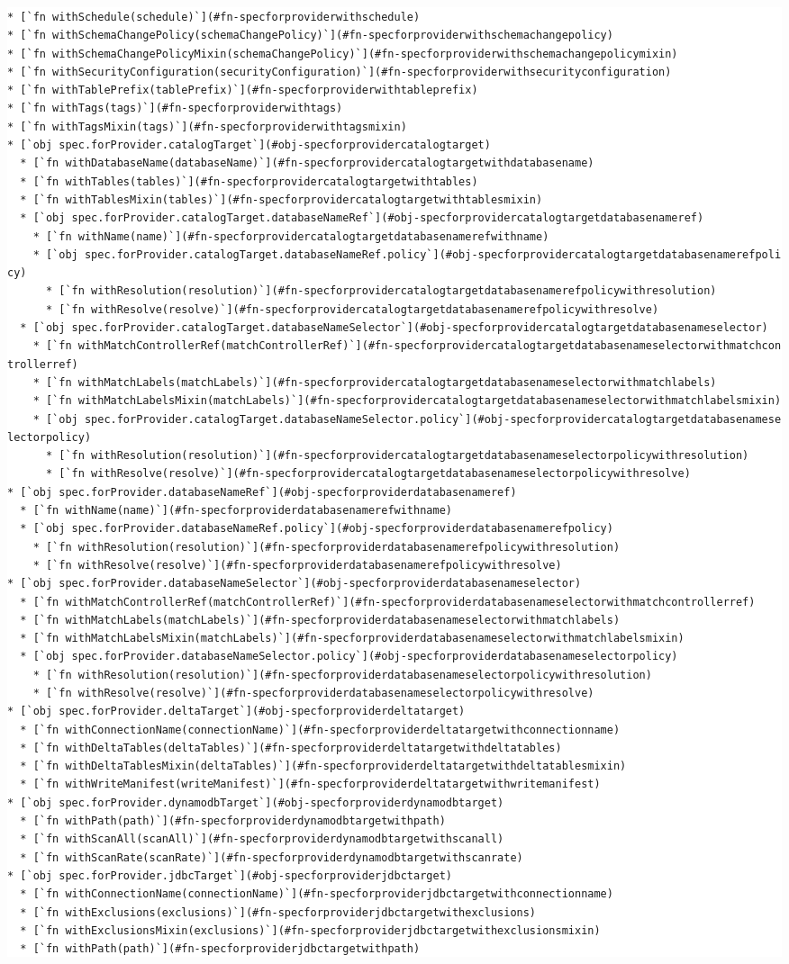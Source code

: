    * [`fn withSchedule(schedule)`](#fn-specforproviderwithschedule)
    * [`fn withSchemaChangePolicy(schemaChangePolicy)`](#fn-specforproviderwithschemachangepolicy)
    * [`fn withSchemaChangePolicyMixin(schemaChangePolicy)`](#fn-specforproviderwithschemachangepolicymixin)
    * [`fn withSecurityConfiguration(securityConfiguration)`](#fn-specforproviderwithsecurityconfiguration)
    * [`fn withTablePrefix(tablePrefix)`](#fn-specforproviderwithtableprefix)
    * [`fn withTags(tags)`](#fn-specforproviderwithtags)
    * [`fn withTagsMixin(tags)`](#fn-specforproviderwithtagsmixin)
    * [`obj spec.forProvider.catalogTarget`](#obj-specforprovidercatalogtarget)
      * [`fn withDatabaseName(databaseName)`](#fn-specforprovidercatalogtargetwithdatabasename)
      * [`fn withTables(tables)`](#fn-specforprovidercatalogtargetwithtables)
      * [`fn withTablesMixin(tables)`](#fn-specforprovidercatalogtargetwithtablesmixin)
      * [`obj spec.forProvider.catalogTarget.databaseNameRef`](#obj-specforprovidercatalogtargetdatabasenameref)
        * [`fn withName(name)`](#fn-specforprovidercatalogtargetdatabasenamerefwithname)
        * [`obj spec.forProvider.catalogTarget.databaseNameRef.policy`](#obj-specforprovidercatalogtargetdatabasenamerefpolicy)
          * [`fn withResolution(resolution)`](#fn-specforprovidercatalogtargetdatabasenamerefpolicywithresolution)
          * [`fn withResolve(resolve)`](#fn-specforprovidercatalogtargetdatabasenamerefpolicywithresolve)
      * [`obj spec.forProvider.catalogTarget.databaseNameSelector`](#obj-specforprovidercatalogtargetdatabasenameselector)
        * [`fn withMatchControllerRef(matchControllerRef)`](#fn-specforprovidercatalogtargetdatabasenameselectorwithmatchcontrollerref)
        * [`fn withMatchLabels(matchLabels)`](#fn-specforprovidercatalogtargetdatabasenameselectorwithmatchlabels)
        * [`fn withMatchLabelsMixin(matchLabels)`](#fn-specforprovidercatalogtargetdatabasenameselectorwithmatchlabelsmixin)
        * [`obj spec.forProvider.catalogTarget.databaseNameSelector.policy`](#obj-specforprovidercatalogtargetdatabasenameselectorpolicy)
          * [`fn withResolution(resolution)`](#fn-specforprovidercatalogtargetdatabasenameselectorpolicywithresolution)
          * [`fn withResolve(resolve)`](#fn-specforprovidercatalogtargetdatabasenameselectorpolicywithresolve)
    * [`obj spec.forProvider.databaseNameRef`](#obj-specforproviderdatabasenameref)
      * [`fn withName(name)`](#fn-specforproviderdatabasenamerefwithname)
      * [`obj spec.forProvider.databaseNameRef.policy`](#obj-specforproviderdatabasenamerefpolicy)
        * [`fn withResolution(resolution)`](#fn-specforproviderdatabasenamerefpolicywithresolution)
        * [`fn withResolve(resolve)`](#fn-specforproviderdatabasenamerefpolicywithresolve)
    * [`obj spec.forProvider.databaseNameSelector`](#obj-specforproviderdatabasenameselector)
      * [`fn withMatchControllerRef(matchControllerRef)`](#fn-specforproviderdatabasenameselectorwithmatchcontrollerref)
      * [`fn withMatchLabels(matchLabels)`](#fn-specforproviderdatabasenameselectorwithmatchlabels)
      * [`fn withMatchLabelsMixin(matchLabels)`](#fn-specforproviderdatabasenameselectorwithmatchlabelsmixin)
      * [`obj spec.forProvider.databaseNameSelector.policy`](#obj-specforproviderdatabasenameselectorpolicy)
        * [`fn withResolution(resolution)`](#fn-specforproviderdatabasenameselectorpolicywithresolution)
        * [`fn withResolve(resolve)`](#fn-specforproviderdatabasenameselectorpolicywithresolve)
    * [`obj spec.forProvider.deltaTarget`](#obj-specforproviderdeltatarget)
      * [`fn withConnectionName(connectionName)`](#fn-specforproviderdeltatargetwithconnectionname)
      * [`fn withDeltaTables(deltaTables)`](#fn-specforproviderdeltatargetwithdeltatables)
      * [`fn withDeltaTablesMixin(deltaTables)`](#fn-specforproviderdeltatargetwithdeltatablesmixin)
      * [`fn withWriteManifest(writeManifest)`](#fn-specforproviderdeltatargetwithwritemanifest)
    * [`obj spec.forProvider.dynamodbTarget`](#obj-specforproviderdynamodbtarget)
      * [`fn withPath(path)`](#fn-specforproviderdynamodbtargetwithpath)
      * [`fn withScanAll(scanAll)`](#fn-specforproviderdynamodbtargetwithscanall)
      * [`fn withScanRate(scanRate)`](#fn-specforproviderdynamodbtargetwithscanrate)
    * [`obj spec.forProvider.jdbcTarget`](#obj-specforproviderjdbctarget)
      * [`fn withConnectionName(connectionName)`](#fn-specforproviderjdbctargetwithconnectionname)
      * [`fn withExclusions(exclusions)`](#fn-specforproviderjdbctargetwithexclusions)
      * [`fn withExclusionsMixin(exclusions)`](#fn-specforproviderjdbctargetwithexclusionsmixin)
      * [`fn withPath(path)`](#fn-specforproviderjdbctargetwithpath)